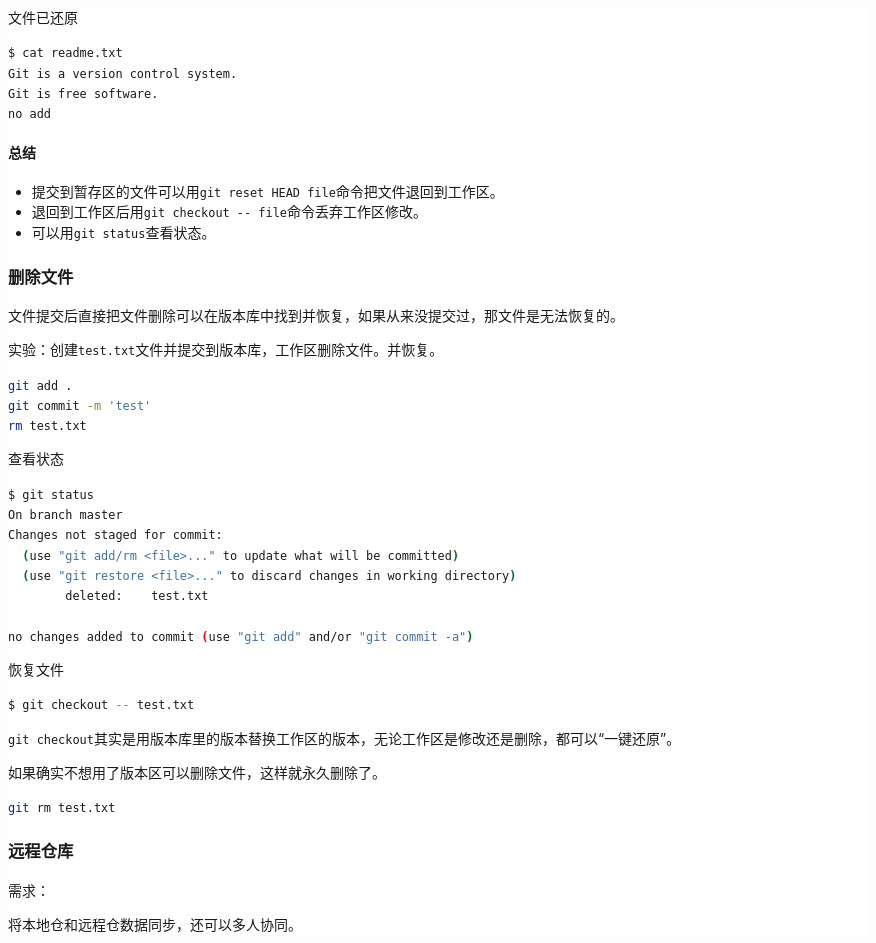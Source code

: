 文件已还原

```bash
$ cat readme.txt
Git is a version control system.
Git is free software.
no add
```

#### 总结

- 提交到暂存区的文件可以用`git reset HEAD file`命令把文件退回到工作区。
- 退回到工作区后用`git checkout -- file`命令丢弃工作区修改。
- 可以用`git status`查看状态。

### 删除文件

文件提交后直接把文件删除可以在版本库中找到并恢复，如果从来没提交过，那文件是无法恢复的。

实验：创建`test.txt`文件并提交到版本库，工作区删除文件。并恢复。

```bash
git add .
git commit -m 'test'
rm test.txt
```

查看状态

```bash
$ git status
On branch master
Changes not staged for commit:
  (use "git add/rm <file>..." to update what will be committed)
  (use "git restore <file>..." to discard changes in working directory)
        deleted:    test.txt

no changes added to commit (use "git add" and/or "git commit -a")
```

恢复文件

```bash
$ git checkout -- test.txt
```

`git checkout`其实是用版本库里的版本替换工作区的版本，无论工作区是修改还是删除，都可以“一键还原”。

如果确实不想用了版本区可以删除文件，这样就永久删除了。

```bash
git rm test.txt
```

### 远程仓库

需求：

将本地仓和远程仓数据同步，还可以多人协同。
